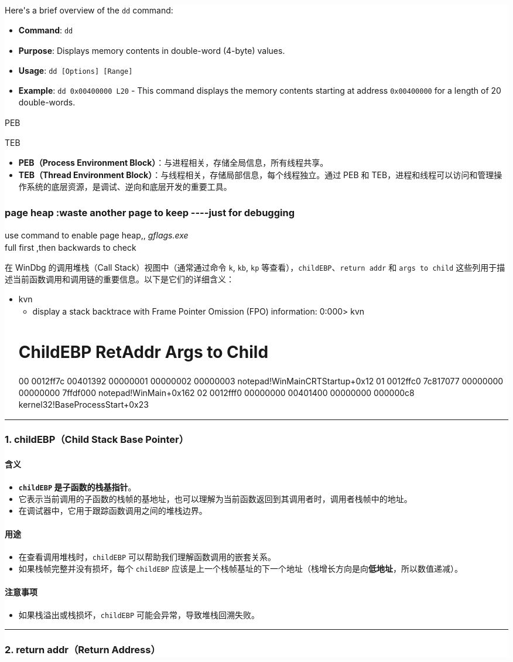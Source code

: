 Here's a brief overview of the `dd` command:

- **Command**: `dd` 
	
- **Purpose**: Displays memory contents in double-word (4-byte) values.
    
- **Usage**: `dd [Options] [Range]`    
- **Example**: `dd 0x00400000 L20` - This command displays the memory contents starting at address `0x00400000` for a length of 20 double-words.  

PEB

TEB
- **PEB（Process Environment Block）**：与进程相关，存储全局信息，所有线程共享。
- **TEB（Thread Environment Block）**：与线程相关，存储局部信息，每个线程独立。通过 PEB 和 TEB，进程和线程可以访问和管理操作系统的底层资源，是调试、逆向和底层开发的重要工具。
### page heap :waste another page to keep   ----just for debugging   
use command to enable page heap,, *gflags.exe*  
full first ,then backwards to check 


在 WinDbg 的调用堆栈（Call Stack）视图中（通常通过命令 `k`, `kb`, `kp` 等查看），`childEBP`、`return addr` 和 `args to child` 这些列用于描述当前函数调用和调用链的重要信息。以下是它们的详细含义：

- kvn 
	- display a stack backtrace with Frame Pointer Omission (FPO) information:
	0:000> kvn
	# ChildEBP RetAddr  Args to Child              
	00 0012ff7c 00401392 00000001 00000002 00000003 notepad!WinMainCRTStartup+0x12
	01 0012ffc0 7c817077 00000000 00000000 7ffdf000 notepad!WinMain+0x162
	02 0012fff0 00000000 00401400 00000000 000000c8 kernel32!BaseProcessStart+0x23

---

### **1. childEBP（Child Stack Base Pointer）**

#### **含义**

- **`childEBP` 是子函数的栈基指针**。
- 它表示当前调用的子函数的栈帧的基地址，也可以理解为当前函数返回到其调用者时，调用者栈帧中的地址。
- 在调试器中，它用于跟踪函数调用之间的堆栈边界。

#### **用途**

- 在查看调用堆栈时，`childEBP` 可以帮助我们理解函数调用的嵌套关系。
- 如果栈帧完整并没有损坏，每个 `childEBP` 应该是上一个栈帧基址的下一个地址（栈增长方向是向**低地址**，所以数值递减）。

#### **注意事项**

- 如果栈溢出或栈损坏，`childEBP` 可能会异常，导致堆栈回溯失败。

---

### **2. return addr（Return Address）**
